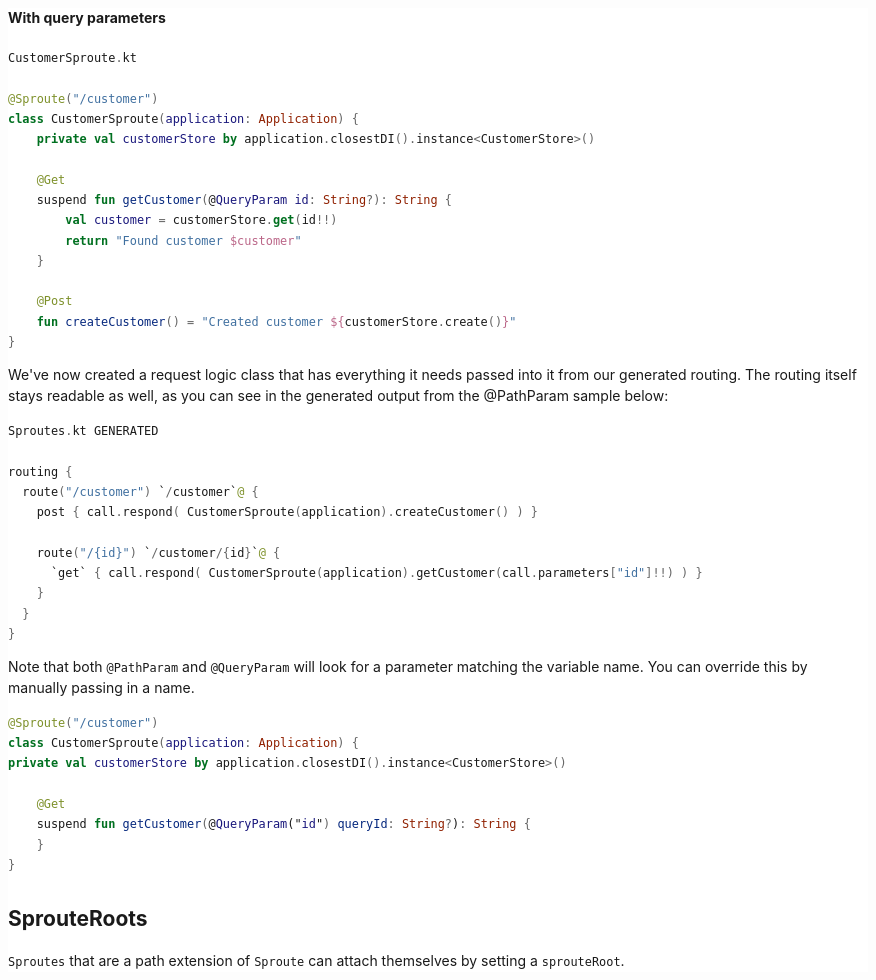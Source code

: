 #### With query parameters

```kt
CustomerSproute.kt

@Sproute("/customer")
class CustomerSproute(application: Application) {
    private val customerStore by application.closestDI().instance<CustomerStore>()

    @Get
    suspend fun getCustomer(@QueryParam id: String?): String {
        val customer = customerStore.get(id!!)
        return "Found customer $customer"
    }

    @Post
    fun createCustomer() = "Created customer ${customerStore.create()}"
}
```

We've now created a request logic class that has everything it needs passed into it from our generated routing. The routing itself stays readable as well, as you can see in the generated output from the @PathParam sample below:

```kt
Sproutes.kt GENERATED

routing {
  route("/customer") `/customer`@ {
    post { call.respond( CustomerSproute(application).createCustomer() ) }

    route("/{id}") `/customer/{id}`@ {
      `get` { call.respond( CustomerSproute(application).getCustomer(call.parameters["id"]!!) ) }
    }
  }
}
```

Note that both `@PathParam` and `@QueryParam` will look for a parameter matching the variable name. You can override this by manually passing in a name.

```kt
@Sproute("/customer")
class CustomerSproute(application: Application) {
private val customerStore by application.closestDI().instance<CustomerStore>()

    @Get
    suspend fun getCustomer(@QueryParam("id") queryId: String?): String {
    }
}
```



## SprouteRoots
`Sproutes` that are a path extension of `Sproute` can attach themselves by setting a `sprouteRoot`.
